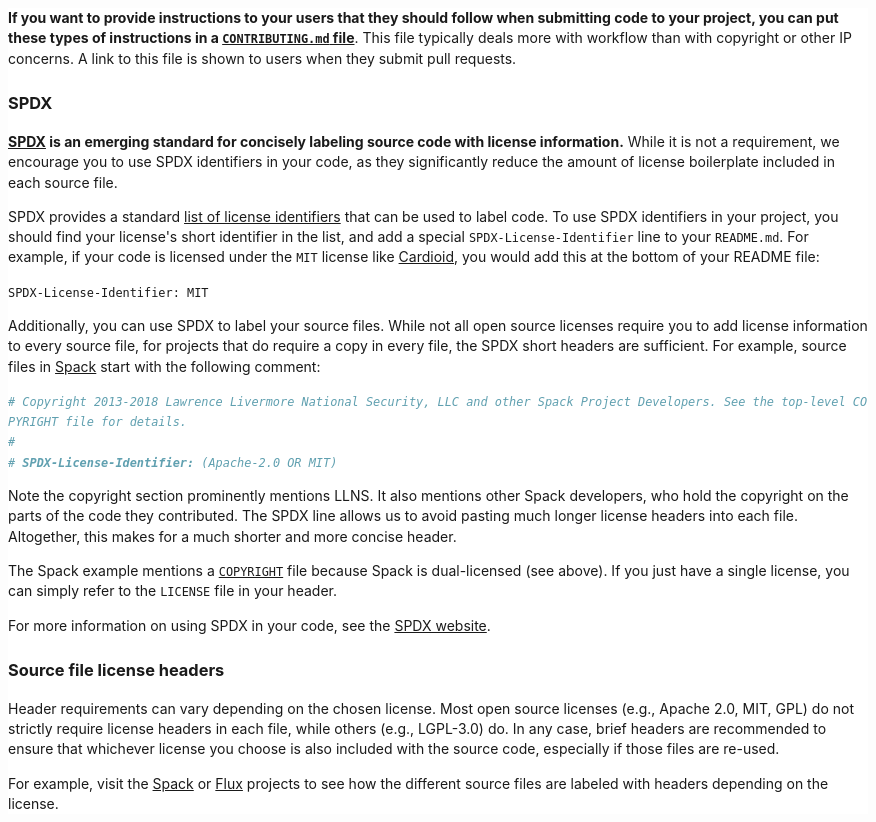 **If you want to provide instructions to your users that they should follow when submitting code to your project, you can put these types of instructions in a [`CONTRIBUTING.md` file](https://help.github.com/articles/setting-guidelines-for-repository-contributors/)**. This file typically deals more with workflow than with copyright or other IP concerns. A link to this file is shown to users when they submit pull requests.

### SPDX

**[SPDX](https://spdx.org/) is an emerging standard for concisely labeling source code with license information.** While it is not a requirement, we encourage you to use SPDX identifiers in your code, as they significantly reduce the amount of license boilerplate included in each source file.

SPDX provides a standard [list of license identifiers](https://spdx.dev/ids/) that can be used to label code.  To use SPDX identifiers in your project, you should find your license's short identifier in the list, and add a special `SPDX-License-Identifier` line to your `README.md`. For example, if your code is licensed under the `MIT` license like [Cardioid](https://github.com/llnl/cardioid), you would add this at the bottom of your README file:

```bash
SPDX-License-Identifier: MIT
```

Additionally, you can use SPDX to label your source files. While not all open source licenses require you to add license information to every source file, for projects that do require a copy in every file, the SPDX short headers are sufficient. For example, source files in [Spack](https://github.com/spack/spack) start with the following comment:

```python
# Copyright 2013-2018 Lawrence Livermore National Security, LLC and other Spack Project Developers. See the top-level COPYRIGHT file for details.
#
# SPDX-License-Identifier: (Apache-2.0 OR MIT)
```

Note the copyright section prominently mentions LLNS. It also mentions other Spack developers, who hold the copyright on the parts of the code they contributed. The SPDX line allows us to avoid pasting much longer license headers into each file. Altogether, this makes for a much shorter and more concise header.

The Spack example mentions a [`COPYRIGHT`](https://github.com/spack/spack/blob/develop/COPYRIGHT) file because Spack is dual-licensed (see above). If you just have a single license, you can simply refer to the `LICENSE` file in your header.

For more information on using SPDX in your code, see the [SPDX website](https://spdx.org/licenses/).

### Source file license headers

Header requirements can vary depending on the chosen license. Most open source licenses (e.g., Apache 2.0, MIT,  GPL) do not strictly require license headers in each file, while others (e.g., LGPL-3.0) do. In any case, brief headers are recommended to ensure that whichever license you choose is also included with the source code, especially if those files are re-used.

For example, visit the [Spack](https://github.com/spack/spack) or [Flux](https://github.com/flux-framework) projects to see how the different source files are labeled with headers depending on the license.
